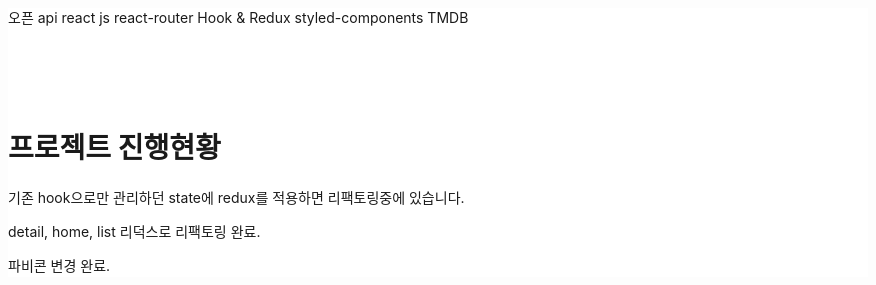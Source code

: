   </th>
  <th>
    오픈 api
  </th>
  <tr align ="center">
    <td>react js</td>
    <td>react-router</td>
    <td>Hook & Redux</td>
    <td>styled-components</td>
    <td>TMDB</td>
  </tr>
</table>
<br/>
<br/>
<br/>
<br/>
<h1>프로젝트 진행현황</h1>

<p>기존 hook으로만 관리하던 state에 redux를 적용하면 리팩토링중에 있습니다.</p>
<p>detail, home, list 리덕스로 리팩토링 완료.</p>
<p>파비콘 변경 완료.</p>
